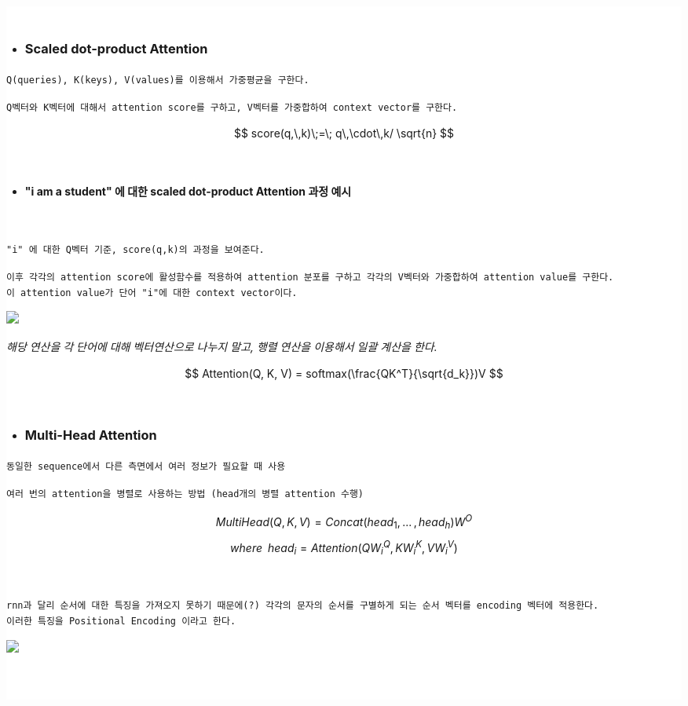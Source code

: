 <br>

- ### Scaled dot-product Attention   

`Q(queries), K(keys), V(values)를 이용해서 가중평균을 구한다.`   

`Q벡터와 K벡터에 대해서 attention score를 구하고, V벡터를 가중합하여 context vector를 구한다.`   


$$
score(q,\,k)\;=\; q\,\cdot\,k/ \sqrt{n} 
$$

<br>

- #### "i am a student" 에 대한 scaled dot-product Attention 과정 예시

<br>

`"i" 에 대한 Q벡터 기준, score(q,k)의 과정을 보여준다.`   

`이후 각각의 attention score에 활성함수를 적용하여 attention 분포를 구하고 각각의 V벡터와 가중합하여 attention value를 구한다.`\
`이 attention value가 단어 "i"에 대한 context vector이다.`   


<img src="https://user-images.githubusercontent.com/52434993/108466557-28976180-72c7-11eb-84c4-74cac32cc170.jpg" width="780px">


*해당 연산을 각 단어에 대해 벡터연산으로 나누지 말고, 행렬 연산을 이용해서 일괄 계산을 한다.*   


$$
Attention(Q, K, V) = softmax(\frac{QK^T}{\sqrt{d_k}})V
$$



<br>

- ### Multi-Head Attention   

`동일한 sequence에서 다른 측면에서 여러 정보가 필요할 때 사용`   

`여러 번의 attention을 병렬로 사용하는 방법 (head개의 병렬 attention 수행)`

$$
MultiHead(Q,\,K,\,V) = Concat(head_1,\,...\,,\,head_h)W^O 
$$
$$
where \;\; head_i = Attention(QW_{i}^{Q},\,KW_{i}^{K},\,VW_{i}^{V}) 
$$


<br>


`rnn과 달리 순서에 대한 특징을 가져오지 못하기 때문에(?) 각각의 문자의 순서를 구별하게 되는 순서 벡터를 encoding 벡터에 적용한다.`\
`이러한 특징을 Positional Encoding 이라고 한다.`   

<img src = "https://user-images.githubusercontent.com/52434993/108445426-bb240a80-729f-11eb-889a-0d50f8f35a5e.png" width="780px">   



<br><br>
